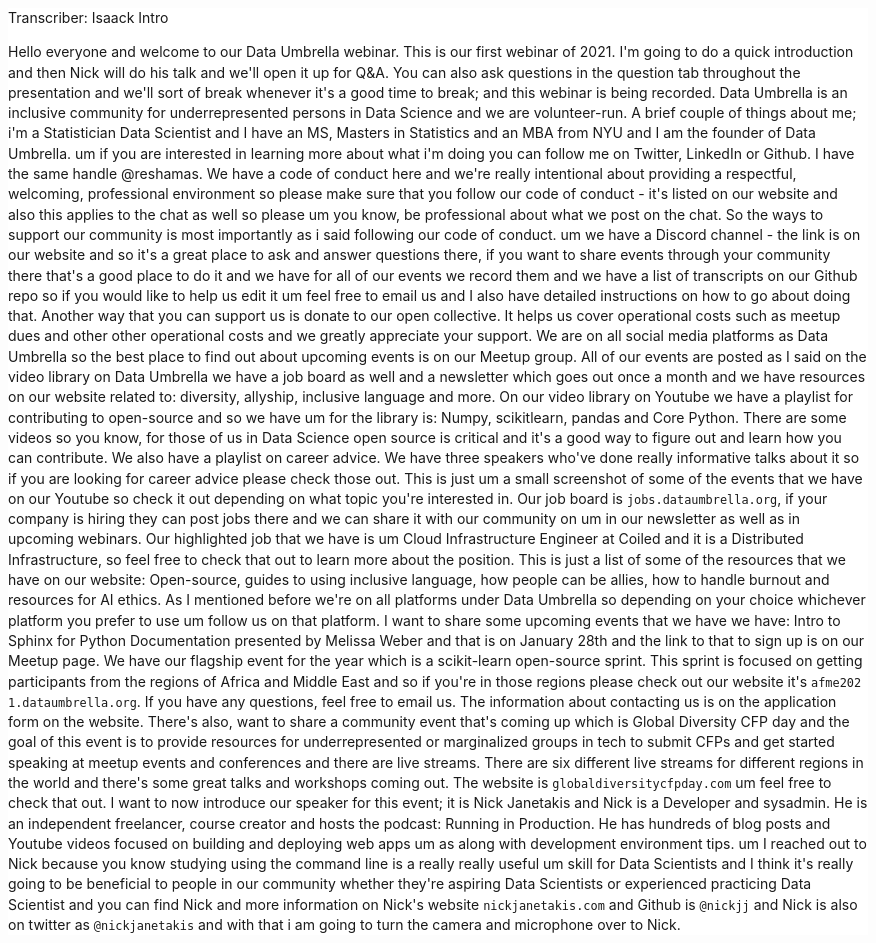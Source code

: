 ﻿Transcriber: Isaack
Intro

Hello everyone and welcome to our Data Umbrella webinar. This is our first webinar of 2021. I'm going to do a quick introduction and then Nick will do his talk and we'll open it up for Q&A. You can also ask questions in the question tab throughout the presentation and we'll sort of break whenever it's a good time to break; and this webinar is being recorded. Data Umbrella is an inclusive community for underrepresented persons in Data Science and we are volunteer-run. A brief couple of things about me; i'm a Statistician Data Scientist and I have an MS, Masters in Statistics and an MBA from NYU and I am the founder of Data Umbrella. um if you are interested in learning more about what i'm doing you can follow me on Twitter, LinkedIn or Github. I have the same handle @reshamas. We have a code of conduct here and we're really intentional about providing a respectful, welcoming, professional environment so please make sure that you follow our code of conduct - it's listed on our website and also this applies to the chat as well so please um you know, be professional about what we post on the chat. So the ways to support our community is most importantly as i said following our code of conduct. um we have a Discord channel - the link is on our website and so it's a great place to ask and answer questions there, if you want to share events through your community there that's a good place to do it and we have for all of our events we record them and we have a list of transcripts on our Github repo so if you would like to help us edit it um feel free to email us and I also have detailed instructions on how to go about doing that. Another way that you can support us is donate to our open collective. It helps us cover operational costs such as meetup dues and other other operational costs and we greatly appreciate your support. We are on all social media platforms as Data Umbrella so the best place to find out about upcoming events is on our Meetup group. All of our events are posted as I said on the video library on Data Umbrella we have a job board as well and a newsletter which goes out once a month and we have resources on our website related to: diversity, allyship, inclusive language and more. On our video library on Youtube we have a playlist for contributing to open-source and so we have um for the library is: Numpy, scikitlearn, pandas and Core Python. There are some videos so you know, for those of us in Data Science open source is critical and it's a good way to figure out and learn how you can contribute. We also have a playlist on career advice. We have three speakers who've done really informative talks about it so if you are looking for career advice please check those out. This is just um a small screenshot of some of the events that we have on our Youtube so check it out depending on what topic you're interested in. Our job board is `jobs.dataumbrella.org`, if your company is hiring they can post jobs there and we can share it with our community on um in our newsletter as well as in upcoming webinars. Our highlighted job that we have is um Cloud Infrastructure Engineer at Coiled and it is a Distributed Infrastructure, so feel free to check that out to learn more about the position. This is just a list of some of the resources that we have on our website: Open-source, guides to using inclusive language, how people can be allies, how to handle burnout and resources for AI ethics. As I mentioned before we're on all platforms under Data Umbrella so depending on your choice whichever platform you prefer to use um follow us on that platform. I want to share some upcoming events that we have we have: Intro to Sphinx for Python Documentation presented by Melissa Weber and that is on January 28th and the link to that to sign up is on our Meetup page. We have our flagship event for the year which is a scikit-learn open-source sprint. This sprint is focused on getting participants from the regions of Africa and Middle East and so if you're in those regions please check out our website it's `afme2021.dataumbrella.org`. If you have any questions, feel free to email us. The information about contacting us is on the application form on the website. There's also, want to share a community event that's coming up which is Global Diversity CFP day and the goal of this event is to provide resources for underrepresented or marginalized groups in tech to submit CFPs and get started speaking at meetup events and conferences and there are live streams. There are six different live streams for different regions in the world and there's some great talks and workshops coming out. The website is `globaldiversitycfpday.com` um feel free to check that out. I want to now introduce our speaker for this event; it is Nick Janetakis and Nick is a Developer and sysadmin. He is an independent freelancer, course creator and hosts the podcast: Running in Production. He has hundreds of blog posts and Youtube videos focused on building and deploying web apps um as along with development environment tips. um I reached out to Nick because you know studying using the command line is a really really useful um skill for Data Scientists and I think it's really going to be beneficial to people in our community whether they're aspiring Data Scientists or experienced practicing Data Scientist and you can find Nick and more information on Nick's website `nickjanetakis.com` and Github is `@nickjj` and Nick is also on twitter as `@nickjanetakis` and with that i am going to turn the camera and microphone over to Nick.
